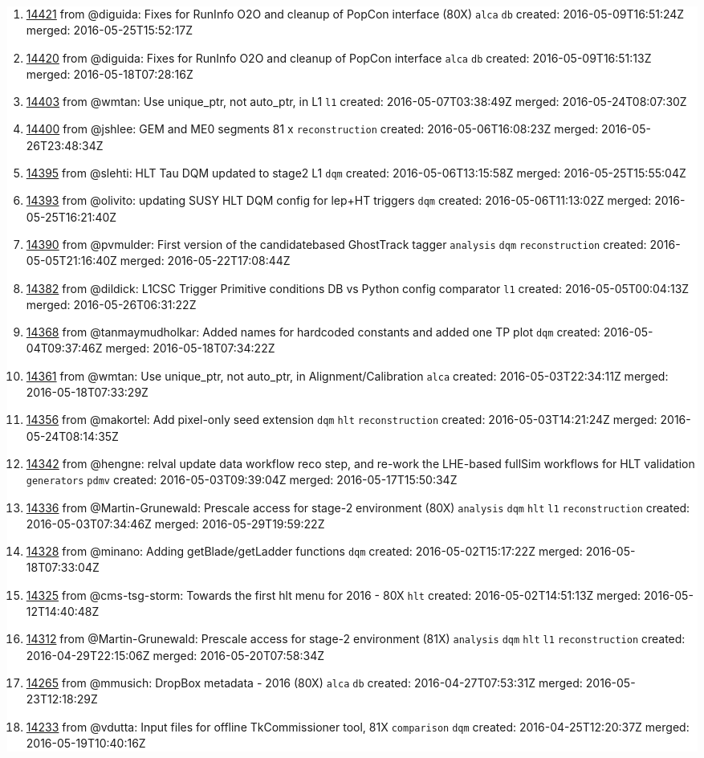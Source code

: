 1. [14421](http://github.com/cms-sw/cmssw/pull/14421)  from @diguida: Fixes for RunInfo O2O and cleanup of PopCon interface (80X) `alca`  `db`  created: 2016-05-09T16:51:24Z merged: 2016-05-25T15:52:17Z

1. [14420](http://github.com/cms-sw/cmssw/pull/14420)  from @diguida: Fixes for RunInfo O2O and cleanup of PopCon interface `alca`  `db`  created: 2016-05-09T16:51:13Z merged: 2016-05-18T07:28:16Z

1. [14403](http://github.com/cms-sw/cmssw/pull/14403)  from @wmtan: Use unique_ptr, not auto_ptr, in L1 `l1`  created: 2016-05-07T03:38:49Z merged: 2016-05-24T08:07:30Z

1. [14400](http://github.com/cms-sw/cmssw/pull/14400)  from @jshlee: GEM and ME0 segments 81 x `reconstruction`  created: 2016-05-06T16:08:23Z merged: 2016-05-26T23:48:34Z

1. [14395](http://github.com/cms-sw/cmssw/pull/14395)  from @slehti: HLT Tau DQM updated to stage2 L1 `dqm`  created: 2016-05-06T13:15:58Z merged: 2016-05-25T15:55:04Z

1. [14393](http://github.com/cms-sw/cmssw/pull/14393)  from @olivito: updating SUSY HLT DQM config for lep+HT triggers `dqm`  created: 2016-05-06T11:13:02Z merged: 2016-05-25T16:21:40Z

1. [14390](http://github.com/cms-sw/cmssw/pull/14390)  from @pvmulder: First version of the candidatebased GhostTrack tagger `analysis`  `dqm`  `reconstruction`  created: 2016-05-05T21:16:40Z merged: 2016-05-22T17:08:44Z

1. [14382](http://github.com/cms-sw/cmssw/pull/14382)  from @dildick: L1CSC Trigger Primitive conditions DB vs Python config comparator `l1`  created: 2016-05-05T00:04:13Z merged: 2016-05-26T06:31:22Z

1. [14368](http://github.com/cms-sw/cmssw/pull/14368)  from @tanmaymudholkar: Added names for hardcoded constants and added one TP plot `dqm`  created: 2016-05-04T09:37:46Z merged: 2016-05-18T07:34:22Z

1. [14361](http://github.com/cms-sw/cmssw/pull/14361)  from @wmtan: Use unique_ptr, not auto_ptr, in Alignment/Calibration `alca`  created: 2016-05-03T22:34:11Z merged: 2016-05-18T07:33:29Z

1. [14356](http://github.com/cms-sw/cmssw/pull/14356)  from @makortel: Add pixel-only seed extension `dqm`  `hlt`  `reconstruction`  created: 2016-05-03T14:21:24Z merged: 2016-05-24T08:14:35Z

1. [14342](http://github.com/cms-sw/cmssw/pull/14342)  from @hengne: relval update data workflow reco step, and re-work the LHE-based fullSim workflows for HLT validation `generators`  `pdmv`  created: 2016-05-03T09:39:04Z merged: 2016-05-17T15:50:34Z

1. [14336](http://github.com/cms-sw/cmssw/pull/14336)  from @Martin-Grunewald: Prescale access for stage-2 environment (80X) `analysis`  `dqm`  `hlt`  `l1`  `reconstruction`  created: 2016-05-03T07:34:46Z merged: 2016-05-29T19:59:22Z

1. [14328](http://github.com/cms-sw/cmssw/pull/14328)  from @minano: Adding getBlade/getLadder functions `dqm`  created: 2016-05-02T15:17:22Z merged: 2016-05-18T07:33:04Z

1. [14325](http://github.com/cms-sw/cmssw/pull/14325)  from @cms-tsg-storm: Towards the first hlt menu for 2016 - 80X `hlt`  created: 2016-05-02T14:51:13Z merged: 2016-05-12T14:40:48Z

1. [14312](http://github.com/cms-sw/cmssw/pull/14312)  from @Martin-Grunewald: Prescale access for stage-2 environment (81X) `analysis`  `dqm`  `hlt`  `l1`  `reconstruction`  created: 2016-04-29T22:15:06Z merged: 2016-05-20T07:58:34Z

1. [14265](http://github.com/cms-sw/cmssw/pull/14265)  from @mmusich: DropBox metadata - 2016 (80X) `alca`  `db`  created: 2016-04-27T07:53:31Z merged: 2016-05-23T12:18:29Z

1. [14233](http://github.com/cms-sw/cmssw/pull/14233)  from @vdutta: Input files for offline TkCommissioner tool, 81X `comparison`  `dqm`  created: 2016-04-25T12:20:37Z merged: 2016-05-19T10:40:16Z
